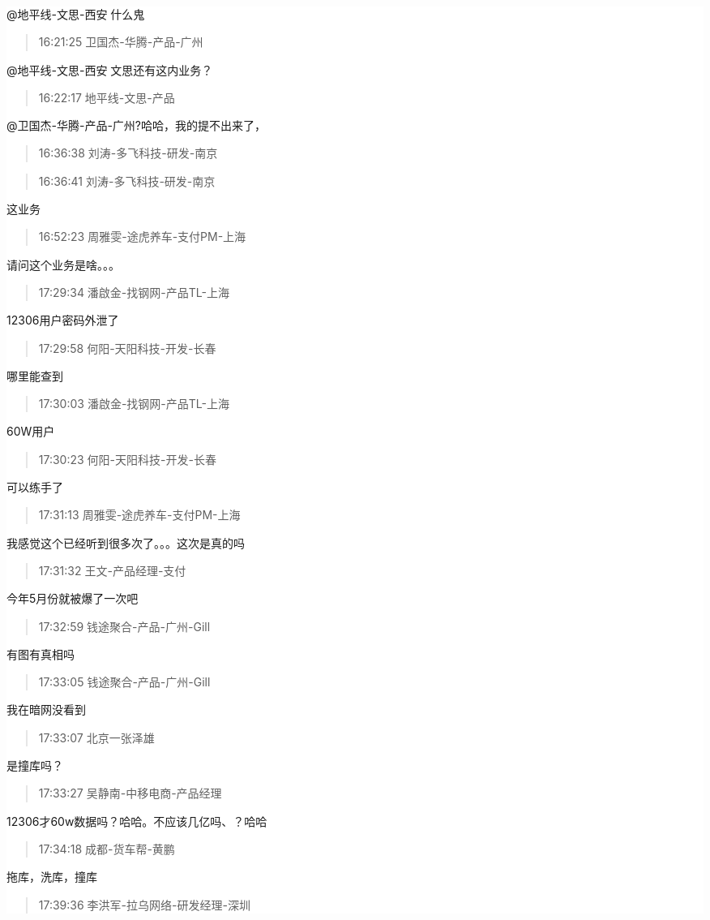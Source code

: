 @地平线-文思-西安 什么鬼  
   
> 16:21:25  卫国杰-华腾-产品-广州  
   
@地平线-文思-西安 文思还有这内业务？  
   
> 16:22:17  地平线-文思-产品  
   
@卫国杰-华腾-产品-广州?哈哈，我的提不出来了，  
   
> 16:36:38  刘涛-多飞科技-研发-南京  
   
> 16:36:41  刘涛-多飞科技-研发-南京  
   
这业务  
   
> 16:52:23  周雅雯-途虎养车-支付PM-上海  
   
请问这个业务是啥。。。  
   
> 17:29:34  潘啟金-找钢网-产品TL-上海  
   
12306用户密码外泄了  
   
> 17:29:58  何阳-天阳科技-开发-长春  
   
哪里能查到  
   
> 17:30:03  潘啟金-找钢网-产品TL-上海  
   
60W用户  
   
> 17:30:23  何阳-天阳科技-开发-长春  
   
可以练手了  
   
> 17:31:13  周雅雯-途虎养车-支付PM-上海  
   
我感觉这个已经听到很多次了。。。这次是真的吗  
   
> 17:31:32  王文-产品经理-支付  
   
今年5月份就被爆了一次吧  
   
> 17:32:59  钱途聚合-产品-广州-Gill  
   
有图有真相吗  
   
> 17:33:05  钱途聚合-产品-广州-Gill  
   
我在暗网没看到  
   
> 17:33:07  北京一张泽雄  
   
是撞库吗？  
   
> 17:33:27  吴静南-中移电商-产品经理  
   
12306才60w数据吗？哈哈。不应该几亿吗、？哈哈  
   
> 17:34:18  成都-货车帮-黄鹏  
   
拖库，洗库，撞库  
   
> 17:39:36  李洪军-拉乌网络-研发经理-深圳  
   